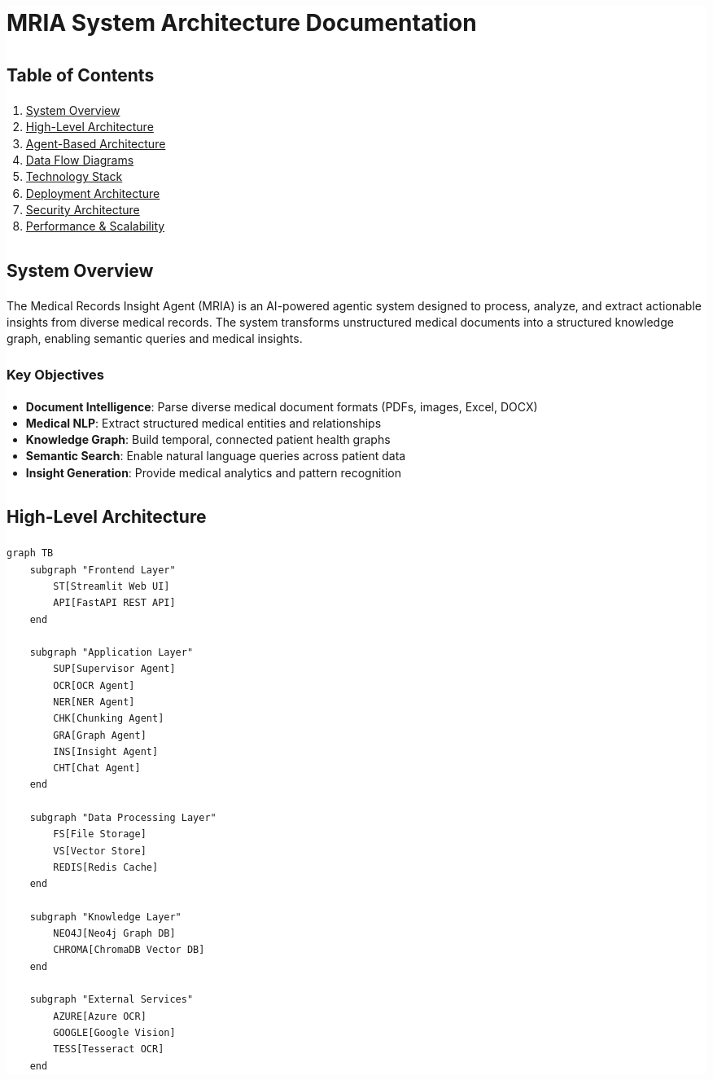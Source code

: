 # MRIA System Architecture Documentation

## Table of Contents
1. [System Overview](#system-overview)
2. [High-Level Architecture](#high-level-architecture)
3. [Agent-Based Architecture](#agent-based-architecture)
4. [Data Flow Diagrams](#data-flow-diagrams)
5. [Technology Stack](#technology-stack)
6. [Deployment Architecture](#deployment-architecture)
7. [Security Architecture](#security-architecture)
8. [Performance & Scalability](#performance--scalability)

## System Overview

The Medical Records Insight Agent (MRIA) is an AI-powered agentic system designed to process, analyze, and extract actionable insights from diverse medical records. The system transforms unstructured medical documents into a structured knowledge graph, enabling semantic queries and medical insights.

### Key Objectives
- **Document Intelligence**: Parse diverse medical document formats (PDFs, images, Excel, DOCX)
- **Medical NLP**: Extract structured medical entities and relationships
- **Knowledge Graph**: Build temporal, connected patient health graphs
- **Semantic Search**: Enable natural language queries across patient data
- **Insight Generation**: Provide medical analytics and pattern recognition

## High-Level Architecture

```mermaid
graph TB
    subgraph "Frontend Layer"
        ST[Streamlit Web UI]
        API[FastAPI REST API]
    end
    
    subgraph "Application Layer"
        SUP[Supervisor Agent]
        OCR[OCR Agent]
        NER[NER Agent]
        CHK[Chunking Agent]
        GRA[Graph Agent]
        INS[Insight Agent]
        CHT[Chat Agent]
    end
    
    subgraph "Data Processing Layer"
        FS[File Storage]
        VS[Vector Store]
        REDIS[Redis Cache]
    end
    
    subgraph "Knowledge Layer"
        NEO4J[Neo4j Graph DB]
        CHROMA[ChromaDB Vector DB]
    end
    
    subgraph "External Services"
        AZURE[Azure OCR]
        GOOGLE[Google Vision]
        TESS[Tesseract OCR]
    end
```